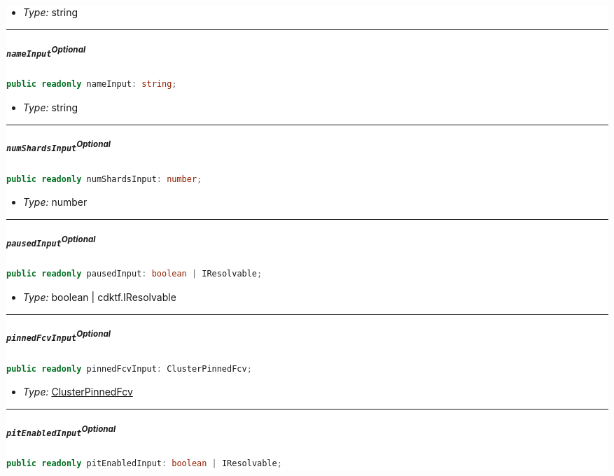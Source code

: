 - *Type:* string

---

##### `nameInput`<sup>Optional</sup> <a name="nameInput" id="@cdktf/provider-mongodbatlas.cluster.Cluster.property.nameInput"></a>

```typescript
public readonly nameInput: string;
```

- *Type:* string

---

##### `numShardsInput`<sup>Optional</sup> <a name="numShardsInput" id="@cdktf/provider-mongodbatlas.cluster.Cluster.property.numShardsInput"></a>

```typescript
public readonly numShardsInput: number;
```

- *Type:* number

---

##### `pausedInput`<sup>Optional</sup> <a name="pausedInput" id="@cdktf/provider-mongodbatlas.cluster.Cluster.property.pausedInput"></a>

```typescript
public readonly pausedInput: boolean | IResolvable;
```

- *Type:* boolean | cdktf.IResolvable

---

##### `pinnedFcvInput`<sup>Optional</sup> <a name="pinnedFcvInput" id="@cdktf/provider-mongodbatlas.cluster.Cluster.property.pinnedFcvInput"></a>

```typescript
public readonly pinnedFcvInput: ClusterPinnedFcv;
```

- *Type:* <a href="#@cdktf/provider-mongodbatlas.cluster.ClusterPinnedFcv">ClusterPinnedFcv</a>

---

##### `pitEnabledInput`<sup>Optional</sup> <a name="pitEnabledInput" id="@cdktf/provider-mongodbatlas.cluster.Cluster.property.pitEnabledInput"></a>

```typescript
public readonly pitEnabledInput: boolean | IResolvable;
```
